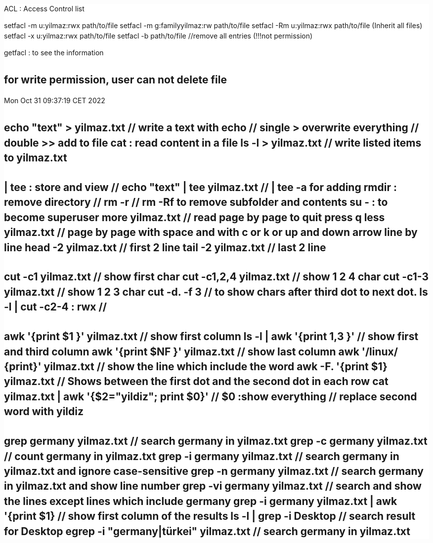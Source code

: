 ACL : Access Control list

setfacl -m u:yilmaz:rwx path/to/file
setfacl -m g:familyyilmaz:rw path/to/file
setfacl -Rm u:yilmaz:rwx path/to/file (Inherit all files)
setfacl -x u:yilmaz:rwx path/to/file
setfacl -b path/to/file //remove all entries (!!!not permission)

getfacl : to see the information

for write permission, user can not delete file
---------------------------------

Mon Oct 31 09:37:19 CET 2022

echo "text" > yilmaz.txt // write a text with echo // single > overwrite everything // double >> add to file
cat : read content in a file
ls -l > yilmaz.txt // write listed items to yilmaz.txt
-------------

| tee : store and view // echo "text" | tee yilmaz.txt  // | tee -a for adding
rmdir : remove directory // rm -r // rm -Rf to remove subfolder and contents
su - : to become superuser
more yilmaz.txt // read page by page to quit press q
less yilmaz.txt // page by page with space and with c or k or up and down arrow line by line
head -2 yilmaz.txt // first 2 line
tail -2 yilmaz.txt // last 2 line
-------------

cut -c1 yilmaz.txt // show first char
cut -c1,2,4 yilmaz.txt // show 1 2 4 char
cut -c1-3 yilmaz.txt // show 1 2 3 char
cut -d. -f 3 // to show chars after third dot to next dot.
ls -l | cut -c2-4 : rwx //  
-------------

awk '{print $1 }' yilmaz.txt // show first column
ls -l | awk '{print $1,$3 }' // show first and third column
awk '{print $NF }' yilmaz.txt // show last column
awk '/linux/ {print}' yilmaz.txt // show the line which include the word
awk -F. '{print $1} yilmaz.txt // Shows between the first dot and the second dot in each row
cat yilmaz.txt | awk '{$2="yildiz"; print $0}' // $0 :show everything // replace second word with yildiz
-------------

grep germany yilmaz.txt // search germany in yilmaz.txt
grep -c germany yilmaz.txt // count  germany in yilmaz.txt
grep -i germany yilmaz.txt // search germany in yilmaz.txt and ignore case-sensitive
grep -n germany yilmaz.txt // search germany in yilmaz.txt and show line number
grep -vi germany yilmaz.txt // search and show the lines except lines which include germany
grep -i germany yilmaz.txt | awk '{print $1} // show first column of the results
ls -l | grep -i Desktop // search result for Desktop
egrep -i "germany|türkei" yilmaz.txt // search germany in yilmaz.txt
-------------

